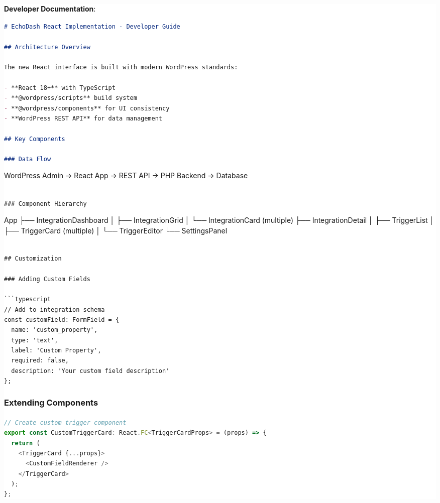 **Developer Documentation**:
```markdown
# EchoDash React Implementation - Developer Guide

## Architecture Overview

The new React interface is built with modern WordPress standards:

- **React 18+** with TypeScript
- **@wordpress/scripts** build system
- **@wordpress/components** for UI consistency
- **WordPress REST API** for data management

## Key Components

### Data Flow

```
WordPress Admin → React App → REST API → PHP Backend → Database
```

### Component Hierarchy

```
App
├── IntegrationDashboard
│   ├── IntegrationGrid
│   └── IntegrationCard (multiple)
├── IntegrationDetail
│   ├── TriggerList
│   ├── TriggerCard (multiple)
│   └── TriggerEditor
└── SettingsPanel
```

## Customization

### Adding Custom Fields

```typescript
// Add to integration schema
const customField: FormField = {
  name: 'custom_property',
  type: 'text',
  label: 'Custom Property',
  required: false,
  description: 'Your custom field description'
};
```

### Extending Components

```typescript
// Create custom trigger component
export const CustomTriggerCard: React.FC<TriggerCardProps> = (props) => {
  return (
    <TriggerCard {...props}>
      <CustomFieldRenderer />
    </TriggerCard>
  );
};
```
